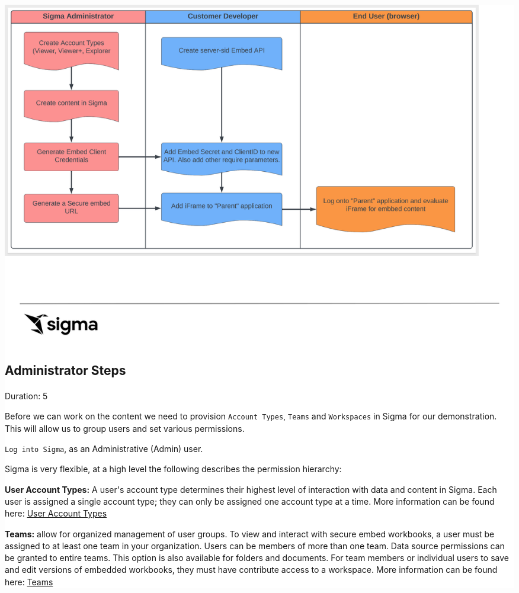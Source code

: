 <img src="assets/sigmasecurityworkflow2.png" width="800"/>

![Footer](assets/sigma_footer.png)


## Administrator Steps
Duration: 5

Before we can work on the content we need to provision `Account Types`, `Teams` and `Workspaces` in Sigma for our demonstration. This will allow us to group users and set various permissions. 

`Log into Sigma`, as an Administrative (Admin) user. 

Sigma is very flexible, at a high level the following describes the permission hierarchy:

**User Account Types:** A user's account type determines their highest level of interaction with data and content in Sigma. Each user is assigned a single account type; they can only be assigned one account type at a time. More information can be found here: [User Account Types](https://help.sigmacomputing.com/docs/user-account-types)

**Teams:** allow for organized management of user groups. To view and interact with secure embed workbooks, a user must be assigned to at least one team in your organization. Users can be members of more than one team. Data source permissions can be granted to entire teams. This option is also available for folders and documents. For team members or individual users to save and edit versions of embedded workbooks, they must have contribute access to a workspace. More information can be found here: [Teams](https://help.sigmacomputing.com/docs/manage-teams)
